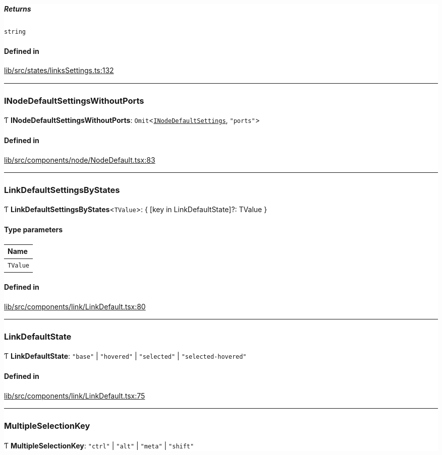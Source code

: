 ##### Returns

`string`

#### Defined in

[lib/src/states/linksSettings.ts:132](https://github.com/tokarchyn/react-easy-diagram/blob/96a8c28/lib/src/states/linksSettings.ts#L132)

___

### INodeDefaultSettingsWithoutPorts

Ƭ **INodeDefaultSettingsWithoutPorts**: `Omit`<[`INodeDefaultSettings`](interfaces/INodeDefaultSettings), ``"ports"``\>

#### Defined in

[lib/src/components/node/NodeDefault.tsx:83](https://github.com/tokarchyn/react-easy-diagram/blob/96a8c28/lib/src/components/node/NodeDefault.tsx#L83)

___

### LinkDefaultSettingsByStates

Ƭ **LinkDefaultSettingsByStates**<`TValue`\>: { [key in LinkDefaultState]?: TValue }

#### Type parameters

| Name |
| :------ |
| `TValue` |

#### Defined in

[lib/src/components/link/LinkDefault.tsx:80](https://github.com/tokarchyn/react-easy-diagram/blob/96a8c28/lib/src/components/link/LinkDefault.tsx#L80)

___

### LinkDefaultState

Ƭ **LinkDefaultState**: ``"base"`` \| ``"hovered"`` \| ``"selected"`` \| ``"selected-hovered"``

#### Defined in

[lib/src/components/link/LinkDefault.tsx:75](https://github.com/tokarchyn/react-easy-diagram/blob/96a8c28/lib/src/components/link/LinkDefault.tsx#L75)

___

### MultipleSelectionKey

Ƭ **MultipleSelectionKey**: ``"ctrl"`` \| ``"alt"`` \| ``"meta"`` \| ``"shift"``
